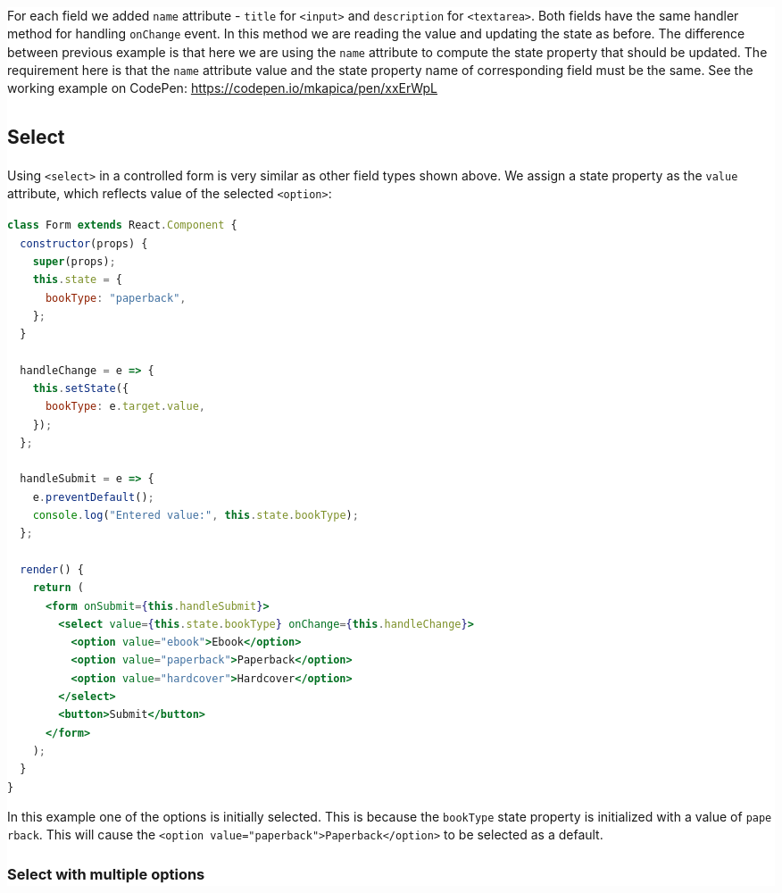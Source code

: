 For each field we added `name` attribute - `title` for `<input>` and `description` for `<textarea>`. Both fields have the same handler method for handling `onChange` event. In this method we are reading the value and updating the state as before. The difference between previous example is that here we are using the `name` attribute to compute the state property that should be updated. The requirement here is that the `name` attribute value and the state property name of corresponding field must be the same. See the working example on CodePen:
https://codepen.io/mkapica/pen/xxErWpL

## Select

Using `<select>` in a controlled form is very similar as other field types shown above. We assign a state property as the `value` attribute, which reflects value of the selected `<option>`:

```jsx
class Form extends React.Component {
  constructor(props) {
    super(props);
    this.state = {
      bookType: "paperback",
    };
  }

  handleChange = e => {
    this.setState({
      bookType: e.target.value,
    });
  };

  handleSubmit = e => {
    e.preventDefault();
    console.log("Entered value:", this.state.bookType);
  };

  render() {
    return (
      <form onSubmit={this.handleSubmit}>
        <select value={this.state.bookType} onChange={this.handleChange}>
          <option value="ebook">Ebook</option>
          <option value="paperback">Paperback</option>
          <option value="hardcover">Hardcover</option>
        </select>
        <button>Submit</button>
      </form>
    );
  }
}
```

In this example one of the options is initially selected. This is because the `bookType` state property is initialized with a value of `paperback`. This will cause the `<option value="paperback">Paperback</option>` to be selected as a default.

### Select with multiple options
